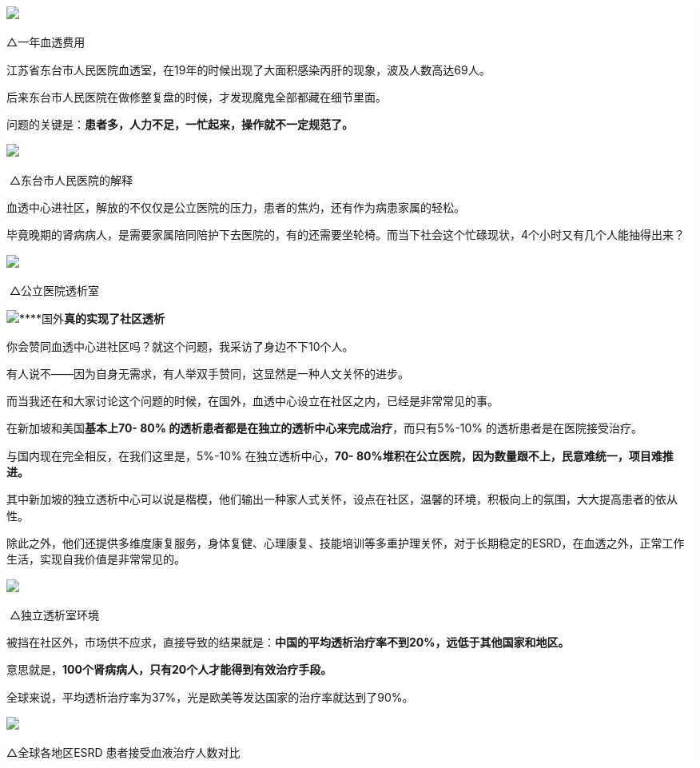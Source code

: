 ![](https://images.weserv.nl/?url=https%3A//mmbiz.qpic.cn/mmbiz_jpg/S8OkOpOdREsNk2QknKqooqicicptt9IGNicInqIKibSCt7yDLzEf0QMpsiaeu4cxeoicVuUn15QPibEfzllxrMRpNZxoA/640%3Fwx_fmt%3Djpeg)

△一年血透费用  

江苏省东台市人民医院血透室，在19年的时候出现了大面积感染丙肝的现象，波及人数高达69人。

后来东台市人民医院在做修整复盘的时候，才发现魔鬼全部都藏在细节里面。

问题的关键是：**患者多，人力不足，一忙起来，操作就不一定规范了。**

![](https://images.weserv.nl/?url=https%3A//mmbiz.qpic.cn/mmbiz_png/S8OkOpOdREsNk2QknKqooqicicptt9IGNicO5YCkbx6ezjp9ib6qKlUue7D3BU3LYibxAAFe5JjVXVWtaicv3V9HfCEA/640%3Fwx_fmt%3Dpng)

 △东台市人民医院的解释

  

血透中心进社区，解放的不仅仅是公立医院的压力，患者的焦灼，还有作为病患家属的轻松。

  

毕竟晚期的肾病病人，是需要家属陪同陪护下去医院的，有的还需要坐轮椅。而当下社会这个忙碌现状，4个小时又有几个人能抽得出来？

![](https://images.weserv.nl/?url=https%3A//mmbiz.qpic.cn/mmbiz_jpg/S8OkOpOdREsNk2QknKqooqicicptt9IGNictEDpziaVdJicUX1Sqraxj8YibJt7t8h1UxA2jnD6wQnVzmhY3ibB8NRzIw/640%3Fwx_fmt%3Djpeg)

 △公立医院透析室  

  

![](https://images.weserv.nl/?url=https%3A//mmbiz.qpic.cn/mmbiz_png/S8OkOpOdREuibTa5HMqZdkibaujDoXd18fKSANrQdGy6nuoYbKM7KKXVYggd2hKzvoCG5uKghhafCG71YhHTpknQ/640%3Fwx_fmt%3Dpng)****国外**真的实现了社区透析**

你会赞同血透中心进社区吗？就这个问题，我采访了身边不下10个人。

  

有人说不——因为自身无需求，有人举双手赞同，这显然是一种人文关怀的进步。

而当我还在和大家讨论这个问题的时候，在国外，血透中心设立在社区之内，已经是非常常见的事。

在新加坡和美国**基本上70- 80% 的透析患者都是在独立的透析中心来完成治疗**，而只有5%-10% 的透析患者是在医院接受治疗。

  

与国内现在完全相反，在我们这里是，5%-10% 在独立透析中心，**70- 80%堆积在公立医院，因为数量跟不上，民意难统一，项目难推进。**

其中新加坡的独立透析中心可以说是楷模，他们输出一种家人式关怀，设点在社区，温馨的环境，积极向上的氛围，大大提高患者的依从性。

除此之外，他们还提供多维度康复服务，身体复健、心理康复、技能培训等多重护理关怀，对于长期稳定的ESRD，在血透之外，正常工作生活，实现自我价值是非常常见的。

![](https://images.weserv.nl/?url=https%3A//mmbiz.qpic.cn/mmbiz_jpg/S8OkOpOdREsNk2QknKqooqicicptt9IGNicMsFOciaeC067ULWP4hdwxrprL3hEy9OphupibltC7XMI2no5gsS8wjcQ/640%3Fwx_fmt%3Djpeg)

 △独立透析室环境  

  

被挡在社区外，市场供不应求，直接导致的结果就是：**中国的平均透析治疗率不到20%，远低于其他国家和地区。**

意思就是，**100个肾病病人，只有20个人才能得到有效治疗手段。**

  

全球来说，平均透析治疗率为37%，光是欧美等发达国家的治疗率就达到了90%。

![](https://images.weserv.nl/?url=https%3A//mmbiz.qpic.cn/mmbiz_jpg/S8OkOpOdREsNk2QknKqooqicicptt9IGNicKnja173gWyzK48JO25IGGMu1icwHv8U0Vvr8DVELb2OibV868hNR00fQ/640%3Fwx_fmt%3Djpeg)

△全球各地区ESRD 患者接受血液治疗人数对比  
